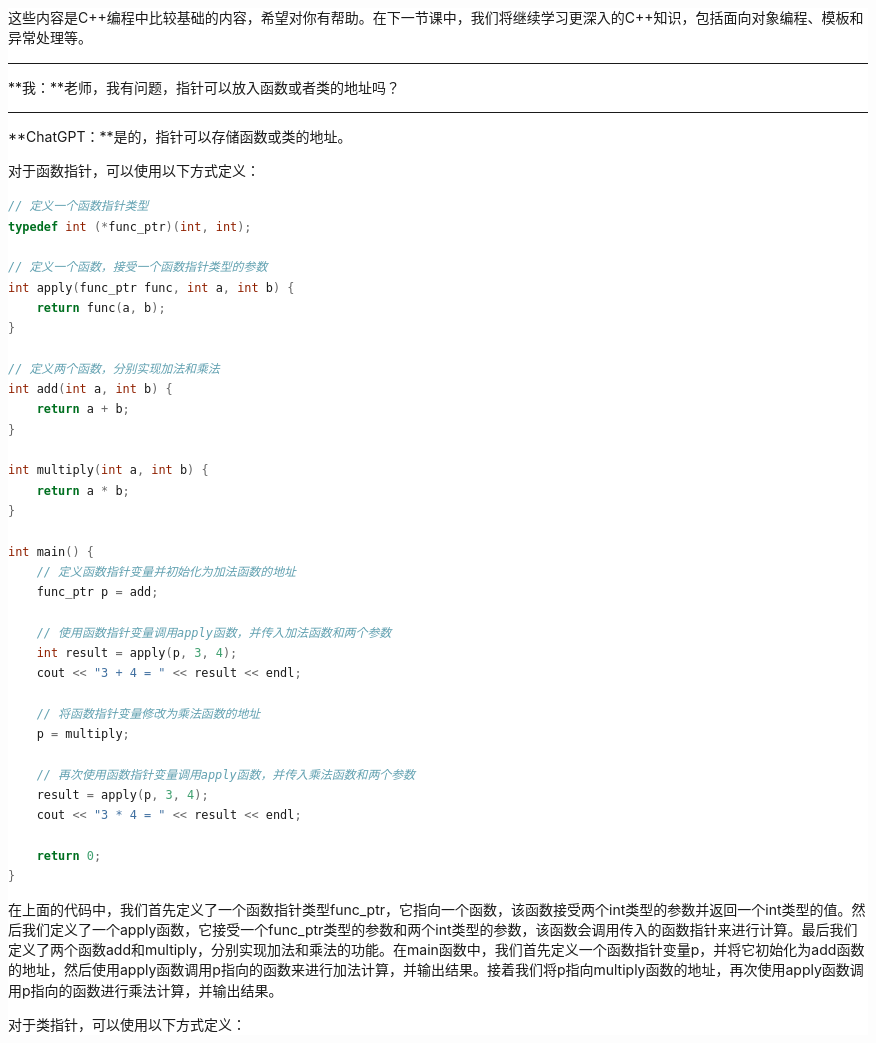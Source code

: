 这些内容是C++编程中比较基础的内容，希望对你有帮助。在下一节课中，我们将继续学习更深入的C++知识，包括面向对象编程、模板和异常处理等。

---

**我：**老师，我有问题，指针可以放入函数或者类的地址吗？

---

**ChatGPT：**是的，指针可以存储函数或类的地址。

对于函数指针，可以使用以下方式定义：

```c++
// 定义一个函数指针类型
typedef int (*func_ptr)(int, int);

// 定义一个函数，接受一个函数指针类型的参数
int apply(func_ptr func, int a, int b) {
    return func(a, b);
}

// 定义两个函数，分别实现加法和乘法
int add(int a, int b) {
    return a + b;
}

int multiply(int a, int b) {
    return a * b;
}

int main() {
    // 定义函数指针变量并初始化为加法函数的地址
    func_ptr p = add;

    // 使用函数指针变量调用apply函数，并传入加法函数和两个参数
    int result = apply(p, 3, 4);
    cout << "3 + 4 = " << result << endl;

    // 将函数指针变量修改为乘法函数的地址
    p = multiply;

    // 再次使用函数指针变量调用apply函数，并传入乘法函数和两个参数
    result = apply(p, 3, 4);
    cout << "3 * 4 = " << result << endl;

    return 0;
}
```

在上面的代码中，我们首先定义了一个函数指针类型func\_ptr，它指向一个函数，该函数接受两个int类型的参数并返回一个int类型的值。然后我们定义了一个apply函数，它接受一个func\_ptr类型的参数和两个int类型的参数，该函数会调用传入的函数指针来进行计算。最后我们定义了两个函数add和multiply，分别实现加法和乘法的功能。在main函数中，我们首先定义一个函数指针变量p，并将它初始化为add函数的地址，然后使用apply函数调用p指向的函数来进行加法计算，并输出结果。接着我们将p指向multiply函数的地址，再次使用apply函数调用p指向的函数进行乘法计算，并输出结果。

对于类指针，可以使用以下方式定义：
